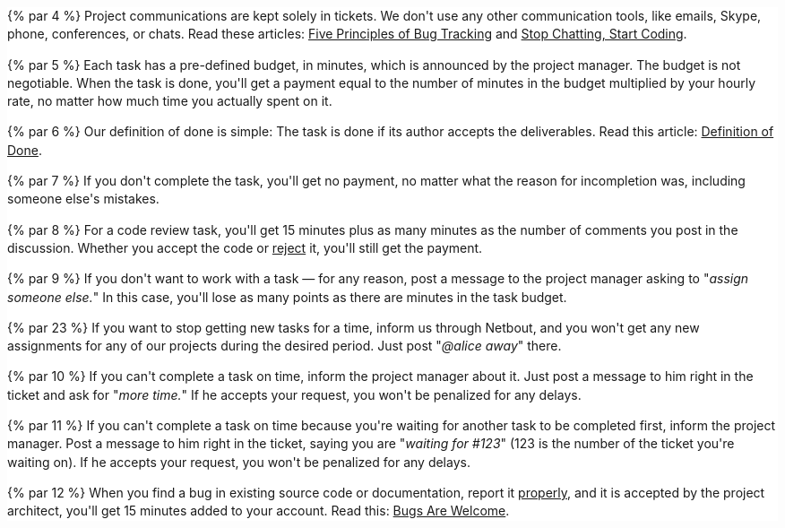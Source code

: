 {% par 4 %}
Project communications are kept solely in tickets. We don't use any other
communication tools, like emails, Skype, phone, conferences, or chats.
Read these articles:
[Five Principles of Bug Tracking](http://www.yegor256.com/2014/11/24/principles-of-bug-tracking.html) and
[Stop Chatting, Start Coding](http://www.yegor256.com/2014/10/07/stop-chatting-start-coding.html).

{% par 5 %}
Each task has a pre-defined budget, in minutes, which is announced by the project
manager. The budget is not negotiable. When the task is done,
you'll get a payment equal to the number of minutes in the budget multiplied
by your hourly rate, no matter how much time you actually spent on it.

{% par 6 %}
Our definition of done is simple: The task is done if
its author accepts the deliverables.
Read this article: [Definition of Done](http://www.yegor256.com/2014/04/15/definition-of-done.html).

{% par 7 %}
If you don't complete the task, you'll get no payment, no matter what
the reason for incompletion was, including someone else's mistakes.

{% par 8 %}
For a code review task, you'll get 15 minutes plus as many minutes
as the number of comments you post in the discussion. Whether you accept
the code or [reject](http://www.yegor256.com/2015/06/22/valid-reasons-to-reject-bug-fix.html)
it, you'll still get the payment.

{% par 9 %}
If you don't want to work with a task &mdash; for any reason, post a message
to the project manager asking to "_assign someone else._" In this case, you'll lose
as many points as there are minutes in the task budget.

{% par 23 %}
If you want to stop getting new tasks for a time, inform us
through Netbout, and you won't get any new assignments for any of our projects
during the desired period. Just post "_@alice away_" there.

{% par 10 %}
If you can't complete a task on time, inform the project manager about it. Just
post a message to him right in the ticket and ask for "_more time._" If he
accepts your request, you won't be penalized for any delays.

{% par 11 %}
If you can't complete a task on time because you're waiting for another
task to be completed first, inform the project manager. Post a message
to him right in the ticket, saying you are "_waiting for #123_"
(123 is the number of the ticket you're waiting on).
If he accepts your request, you won't be penalized for any delays.

{% par 12 %}
When you find a bug in existing source code or documentation, report it
[properly](http://www.yegor256.com/2014/11/24/principles-of-bug-tracking.html),
and it is accepted by the project architect, you'll get 15 minutes added to
your account. Read this: [Bugs Are Welcome](http://www.yegor256.com/2014/04/13/bugs-are-welcome.html).
